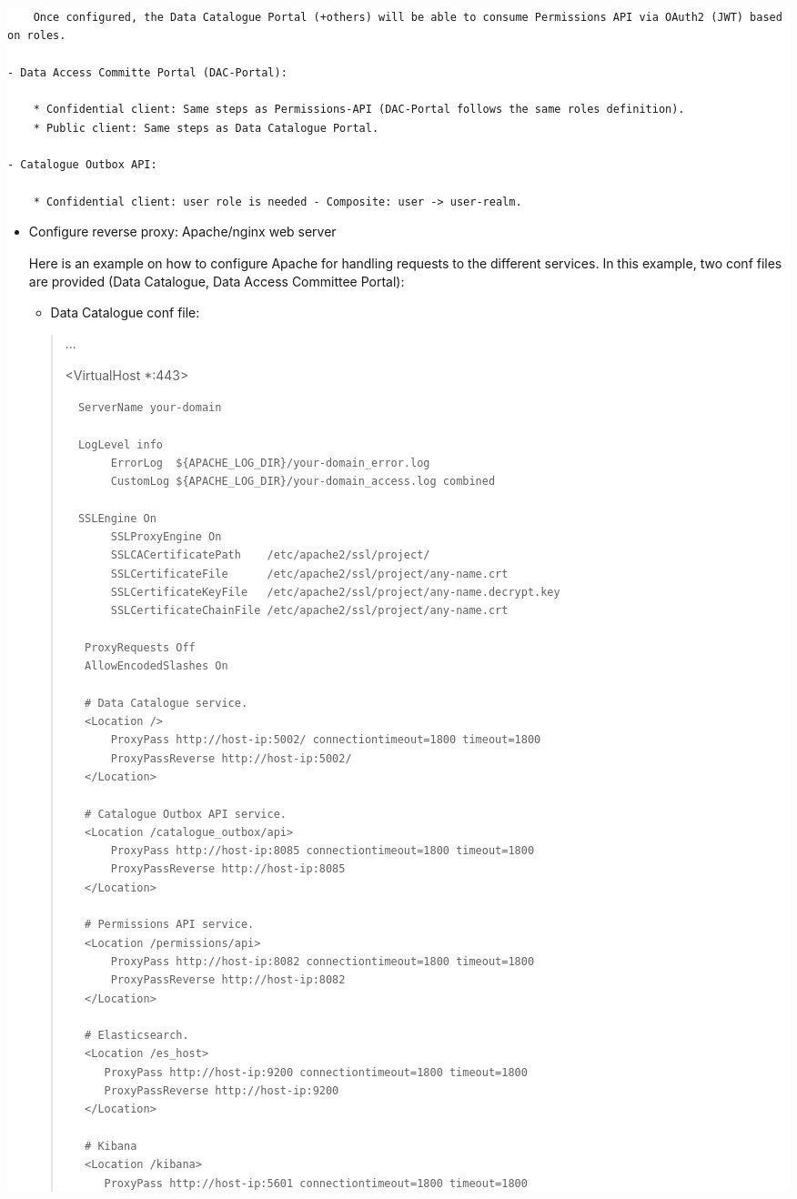         Once configured, the Data Catalogue Portal (+others) will be able to consume Permissions API via OAuth2 (JWT) based on roles.

    - Data Access Committe Portal (DAC-Portal): 

        * Confidential client: Same steps as Permissions-API (DAC-Portal follows the same roles definition).
        * Public client: Same steps as Data Catalogue Portal.

    - Catalogue Outbox API: 

        * Confidential client: user role is needed - Composite: user -> user-realm.

- Configure reverse proxy: Apache/nginx web server

    Here is an example on how to configure Apache for handling requests to the different services. In this example, two conf files are provided (Data Catalogue, Data Access Committee Portal): 

    - Data Catalogue conf file:

    >    ...
    >
    >    <VirtualHost *:443>
    >
    >	    ServerName your-domain
    >
    >	    LogLevel info
    >            ErrorLog  ${APACHE_LOG_DIR}/your-domain_error.log
    >            CustomLog ${APACHE_LOG_DIR}/your-domain_access.log combined
    >
    >	    SSLEngine On
    >            SSLProxyEngine On
    >	         SSLCACertificatePath    /etc/apache2/ssl/project/
    >            SSLCertificateFile      /etc/apache2/ssl/project/any-name.crt
    >            SSLCertificateKeyFile   /etc/apache2/ssl/project/any-name.decrypt.key
    >            SSLCertificateChainFile /etc/apache2/ssl/project/any-name.crt
    >
    >        ProxyRequests Off
    >        AllowEncodedSlashes On
    >	
    >        # Data Catalogue service.
    >        <Location />
    >            ProxyPass http://host-ip:5002/ connectiontimeout=1800 timeout=1800
    >            ProxyPassReverse http://host-ip:5002/
    >        </Location>
    >
    >        # Catalogue Outbox API service.
    >        <Location /catalogue_outbox/api>
    >            ProxyPass http://host-ip:8085 connectiontimeout=1800 timeout=1800
    >            ProxyPassReverse http://host-ip:8085
    >        </Location>
    >
    >        # Permissions API service.
    >        <Location /permissions/api>
    >            ProxyPass http://host-ip:8082 connectiontimeout=1800 timeout=1800
    >            ProxyPassReverse http://host-ip:8082
    >        </Location>
    >
    >        # Elasticsearch.
    >	     <Location /es_host>
    >	        ProxyPass http://host-ip:9200 connectiontimeout=1800 timeout=1800
    >	        ProxyPassReverse http://host-ip:9200
    >        </Location>
    >
    >        # Kibana
    >	     <Location /kibana>
    >	        ProxyPass http://host-ip:5601 connectiontimeout=1800 timeout=1800